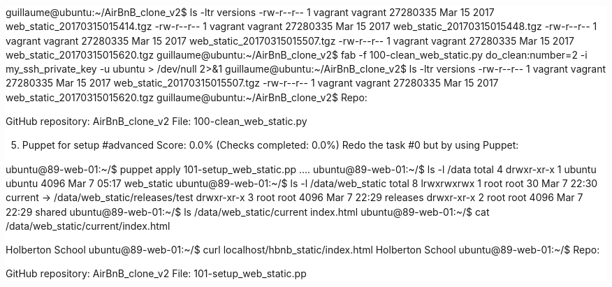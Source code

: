 guillaume@ubuntu:~/AirBnB_clone_v2$ ls -ltr versions
-rw-r--r-- 1 vagrant vagrant 27280335 Mar 15  2017 web_static_20170315015414.tgz
-rw-r--r-- 1 vagrant vagrant 27280335 Mar 15  2017 web_static_20170315015448.tgz
-rw-r--r-- 1 vagrant vagrant 27280335 Mar 15  2017 web_static_20170315015507.tgz
-rw-r--r-- 1 vagrant vagrant 27280335 Mar 15  2017 web_static_20170315015620.tgz
guillaume@ubuntu:~/AirBnB_clone_v2$ fab -f 100-clean_web_static.py do_clean:number=2 -i my_ssh_private_key -u ubuntu > /dev/null 2>&1
guillaume@ubuntu:~/AirBnB_clone_v2$ ls -ltr versions
-rw-r--r-- 1 vagrant vagrant 27280335 Mar 15  2017 web_static_20170315015507.tgz
-rw-r--r-- 1 vagrant vagrant 27280335 Mar 15  2017 web_static_20170315015620.tgz
guillaume@ubuntu:~/AirBnB_clone_v2$ 
Repo:

GitHub repository: AirBnB_clone_v2
File: 100-clean_web_static.py
     
5. Puppet for setup
#advanced
Score: 0.0% (Checks completed: 0.0%)
Redo the task #0 but by using Puppet:

ubuntu@89-web-01:~/$ puppet apply 101-setup_web_static.pp
....
ubuntu@89-web-01:~/$ ls -l /data
total 4
drwxr-xr-x 1 ubuntu ubuntu     4096 Mar  7 05:17 web_static
ubuntu@89-web-01:~/$ ls -l /data/web_static
total 8
lrwxrwxrwx 1 root root   30 Mar 7 22:30 current -> /data/web_static/releases/test
drwxr-xr-x 3 root root 4096 Mar 7 22:29 releases
drwxr-xr-x 2 root root 4096 Mar 7 22:29 shared
ubuntu@89-web-01:~/$ ls /data/web_static/current
index.html
ubuntu@89-web-01:~/$ cat /data/web_static/current/index.html
<html>
  <head>
  </head>
  <body>
    Holberton School
  </body>
</html>
ubuntu@89-web-01:~/$ curl localhost/hbnb_static/index.html
<html>
  <head>
  </head>
  <body>
    Holberton School
  </body>
</html>
ubuntu@89-web-01:~/$ 
Repo:

GitHub repository: AirBnB_clone_v2
File: 101-setup_web_static.pp
    

